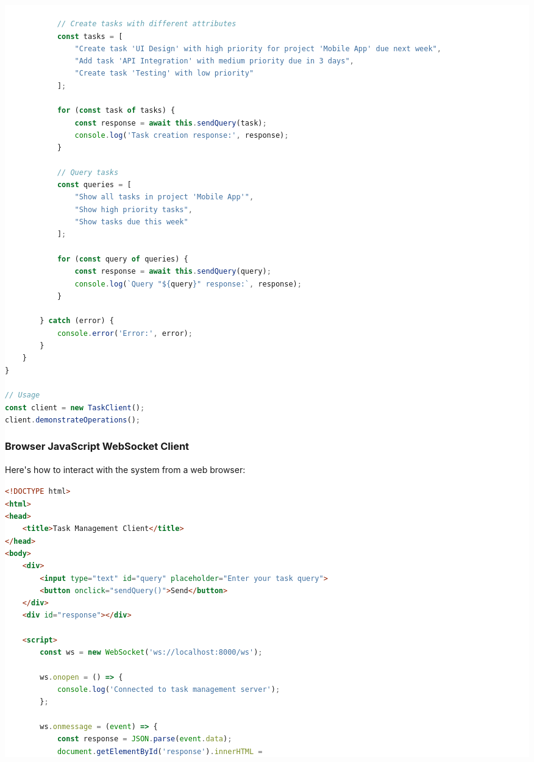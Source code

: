 ```javascript
            
            // Create tasks with different attributes
            const tasks = [
                "Create task 'UI Design' with high priority for project 'Mobile App' due next week",
                "Add task 'API Integration' with medium priority due in 3 days",
                "Create task 'Testing' with low priority"
            ];

            for (const task of tasks) {
                const response = await this.sendQuery(task);
                console.log('Task creation response:', response);
            }

            // Query tasks
            const queries = [
                "Show all tasks in project 'Mobile App'",
                "Show high priority tasks",
                "Show tasks due this week"
            ];

            for (const query of queries) {
                const response = await this.sendQuery(query);
                console.log(`Query "${query}" response:`, response);
            }

        } catch (error) {
            console.error('Error:', error);
        }
    }
}

// Usage
const client = new TaskClient();
client.demonstrateOperations();
```

### Browser JavaScript WebSocket Client

Here's how to interact with the system from a web browser:

```html
<!DOCTYPE html>
<html>
<head>
    <title>Task Management Client</title>
</head>
<body>
    <div>
        <input type="text" id="query" placeholder="Enter your task query">
        <button onclick="sendQuery()">Send</button>
    </div>
    <div id="response"></div>

    <script>
        const ws = new WebSocket('ws://localhost:8000/ws');
        
        ws.onopen = () => {
            console.log('Connected to task management server');
        };
        
        ws.onmessage = (event) => {
            const response = JSON.parse(event.data);
            document.getElementById('response').innerHTML = 
```